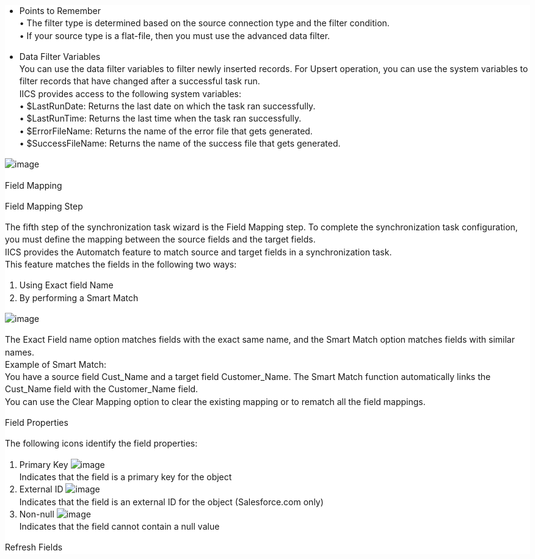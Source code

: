* Points to Remember  
• The filter type is determined based on the source connection type and the filter condition.  
• If your source type is a flat-file, then you must use the advanced data filter.  

* Data Filter Variables  
You can use the data filter variables to filter newly inserted records. For Upsert operation, you 
can use the system variables to filter records that have changed after a successful task run.  
IICS provides access to the following system variables:  
• $LastRunDate: Returns the last date on which the task ran successfully.  
• $LastRunTime: Returns the last time when the task ran successfully.  
• $ErrorFileName: Returns the name of the error file that gets generated.  
• $SuccessFileName: Returns the name of the success file that gets generated.  

![image](https://github.com/user-attachments/assets/78747a27-16ce-47d7-939a-c063d6964ced)

Field Mapping  

Field Mapping Step

The fifth step of the synchronization task wizard is the Field Mapping step. To complete the 
synchronization task configuration, you must define the mapping between the source fields and 
the target fields.  
IICS provides the Automatch feature to match source and target fields in a synchronization task.  
This feature matches the fields in the following two ways:  
1. Using Exact field Name  
2. By performing a Smart Match

![image](https://github.com/user-attachments/assets/1860bab9-fe86-4250-963c-95e4ff4939b8)

The Exact Field name option matches fields with the exact same name, and the Smart Match 
option matches fields with similar names.  
Example of Smart Match:  
You have a source field Cust_Name and a target field Customer_Name. The Smart Match 
function automatically links the Cust_Name field with the Customer_Name field.  
You can use the Clear Mapping option to clear the existing mapping or to rematch all the field 
mappings.  

Field Properties  

The following icons identify the field properties:  

1. Primary Key
   ![image](https://github.com/user-attachments/assets/d9201ac0-0a1e-4eb3-97c8-31e2cd8bc392)  
Indicates that the field is a primary key for the object  
2. External ID
   ![image](https://github.com/user-attachments/assets/1f38c819-55a2-4568-895a-41227fa519ce)  
Indicates that the field is an external ID for the object (Salesforce.com only)  
3. Non-null
   ![image](https://github.com/user-attachments/assets/b79bf02f-f652-4e36-a7b5-42e941a10ffd)  
Indicates that the field cannot contain a null value

Refresh Fields  
